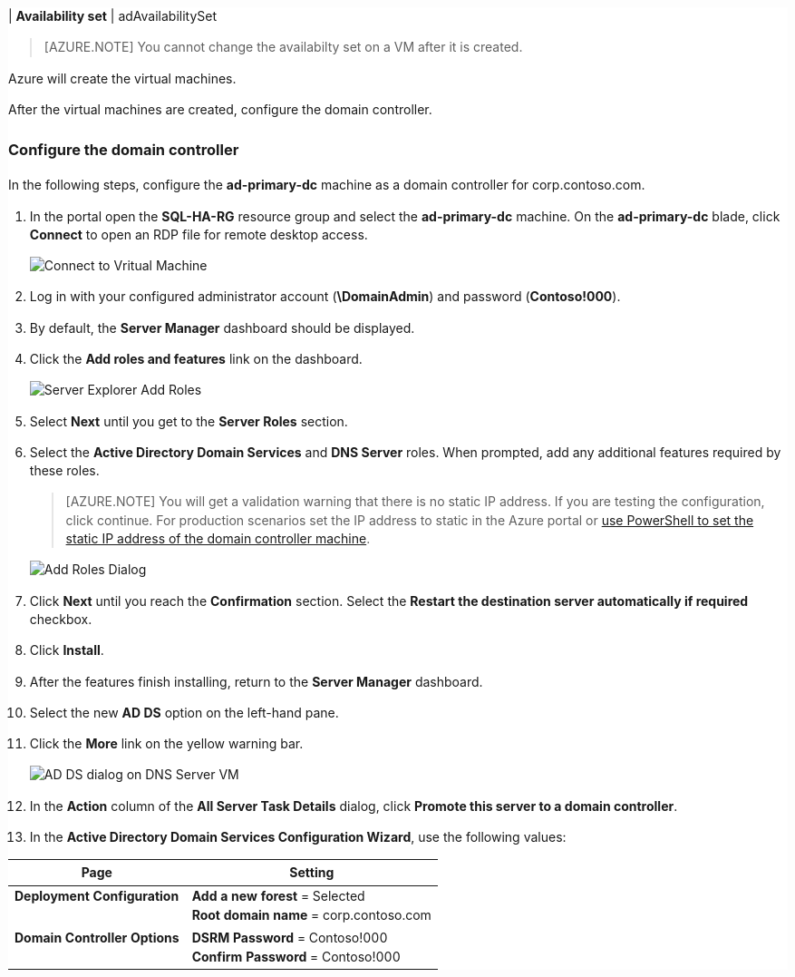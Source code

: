 | **Availability set** | adAvailabilitySet

>[AZURE.NOTE] You cannot change the availabilty set on a VM after it is created.

Azure will create the virtual machines.

After the virtual machines are created, configure the domain controller.

### Configure the domain controller

In the following steps, configure the **ad-primary-dc** machine as a domain controller for corp.contoso.com.

1. In the portal open the **SQL-HA-RG** resource group and select the **ad-primary-dc** machine. On the **ad-primary-dc** blade, click **Connect** to open an RDP file for remote desktop access.

	![Connect to Vritual Machine](./media/virtual-machines-windows-portal-sql-alwayson-availability-groups-manual/20-connectrdp.png)

1. Log in with your configured administrator account (**\DomainAdmin**) and password (**Contoso!000**).

1. By default, the **Server Manager** dashboard should be displayed.

1. Click the **Add roles and features** link on the dashboard.

	![Server Explorer Add Roles](./media/virtual-machines-windows-portal-sql-alwayson-availability-groups-manual/IC784623.png)

1. Select **Next** until you get to the **Server Roles** section.

1. Select the **Active Directory Domain Services** and **DNS Server** roles. When prompted, add any additional features required by these roles.

	>[AZURE.NOTE] You will get a validation warning that there is no static IP address. If you are testing the configuration, click continue. For production scenarios set the IP address to static in the Azure portal or [use PowerShell to set the static IP address of the domain controller machine](/documentation/articles/virtual-networks-reserved-private-ip/).

	![Add Roles Dialog](./media/virtual-machines-windows-portal-sql-alwayson-availability-groups-manual/IC784624.png)

1. Click **Next** until you reach the **Confirmation** section. Select the **Restart the destination server automatically if required** checkbox.

1. Click **Install**.

1. After the features finish installing, return to the **Server Manager** dashboard.

1. Select the new **AD DS** option on the left-hand pane.

1. Click the **More** link on the yellow warning bar.

	![AD DS dialog on DNS Server VM](./media/virtual-machines-windows-portal-sql-alwayson-availability-groups-manual/IC784625.png)

1. In the **Action** column of the **All Server Task Details** dialog, click **Promote this server to a domain controller**.

1. In the **Active Directory Domain Services Configuration Wizard**, use the following values:

| **Page** |Setting|
|---|---|
|**Deployment Configuration** |**Add a new forest** = Selected<br/>**Root domain name** = corp.contoso.com|
|**Domain Controller Options**|**DSRM Password** = Contoso!000<br/>**Confirm Password** = Contoso!000|
